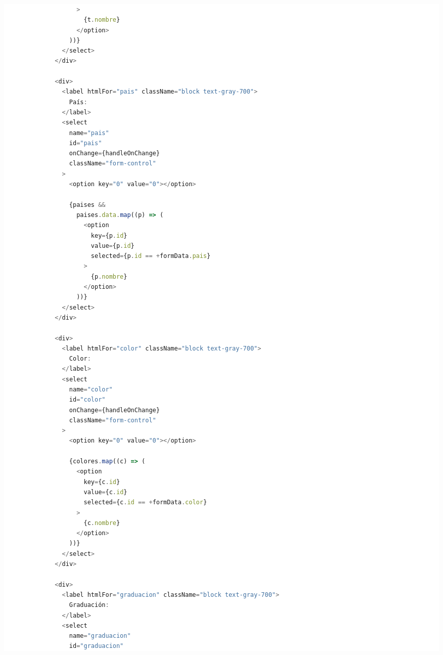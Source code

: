 ```ts title=page.tsx
                    >
                      {t.nombre}
                    </option>
                  ))}
                </select>
              </div>

              <div>
                <label htmlFor="pais" className="block text-gray-700">
                  País:
                </label>
                <select
                  name="pais"
                  id="pais"
                  onChange={handleOnChange}
                  className="form-control"
                >
                  <option key="0" value="0"></option>

                  {paises &&
                    paises.data.map((p) => (
                      <option
                        key={p.id}
                        value={p.id}
                        selected={p.id == +formData.pais}
                      >
                        {p.nombre}
                      </option>
                    ))}
                </select>
              </div>

              <div>
                <label htmlFor="color" className="block text-gray-700">
                  Color:
                </label>
                <select
                  name="color"
                  id="color"
                  onChange={handleOnChange}
                  className="form-control"
                >
                  <option key="0" value="0"></option>

                  {colores.map((c) => (
                    <option
                      key={c.id}
                      value={c.id}
                      selected={c.id == +formData.color}
                    >
                      {c.nombre}
                    </option>
                  ))}
                </select>
              </div>

              <div>
                <label htmlFor="graduacion" className="block text-gray-700">
                  Graduación:
                </label>
                <select
                  name="graduacion"
                  id="graduacion"
```